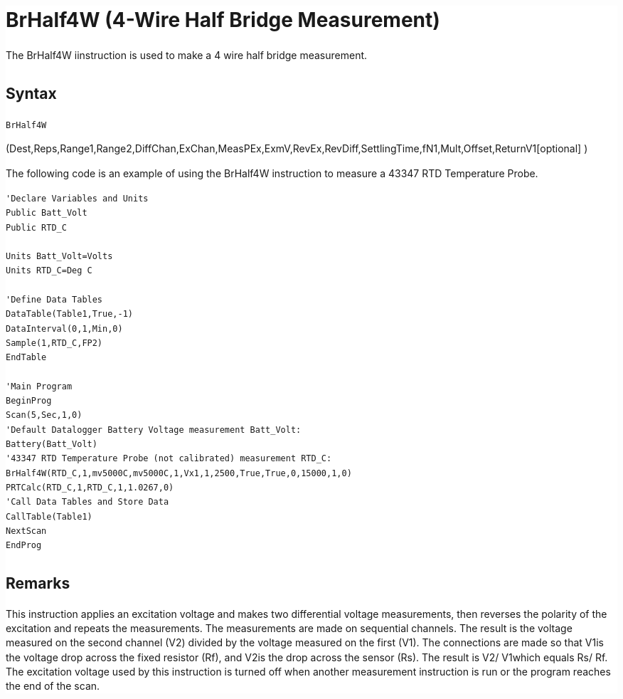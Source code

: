 # BrHalf4W (4-Wire Half Bridge Measurement)

The BrHalf4W iinstruction is used to make a 4 wire half bridge measurement.

## Syntax

```
BrHalf4W
```

(Dest,Reps,Range1,Range2,DiffChan,ExChan,MeasPEx,ExmV,RevEx,RevDiff,SettlingTime,fN1,Mult,Offset,ReturnV1[optional] )

The following code is an example of using the BrHalf4W instruction to measure a 43347 RTD Temperature Probe.

```
'Declare Variables and Units
Public Batt_Volt
Public RTD_C

Units Batt_Volt=Volts
Units RTD_C=Deg C

'Define Data Tables
DataTable(Table1,True,-1)
DataInterval(0,1,Min,0)
Sample(1,RTD_C,FP2)
EndTable

'Main Program
BeginProg
Scan(5,Sec,1,0)
'Default Datalogger Battery Voltage measurement Batt_Volt:
Battery(Batt_Volt)
'43347 RTD Temperature Probe (not calibrated) measurement RTD_C:
BrHalf4W(RTD_C,1,mv5000C,mv5000C,1,Vx1,1,2500,True,True,0,15000,1,0)
PRTCalc(RTD_C,1,RTD_C,1,1.0267,0)
'Call Data Tables and Store Data
CallTable(Table1)
NextScan
EndProg
```

## Remarks

This instruction applies an excitation voltage and makes two differential voltage measurements, then reverses the polarity of the excitation and repeats the measurements. The measurements are made on sequential channels. The result is the voltage measured on the second channel (V2) divided by the voltage measured on the first (V1). The connections are made so that V1is the voltage drop across the fixed resistor (Rf), and V2is the drop across the sensor (Rs). The result is V2/ V1which equals Rs/ Rf. The excitation voltage used by this instruction is turned off when another measurement instruction is run or the program reaches the end of the scan.
